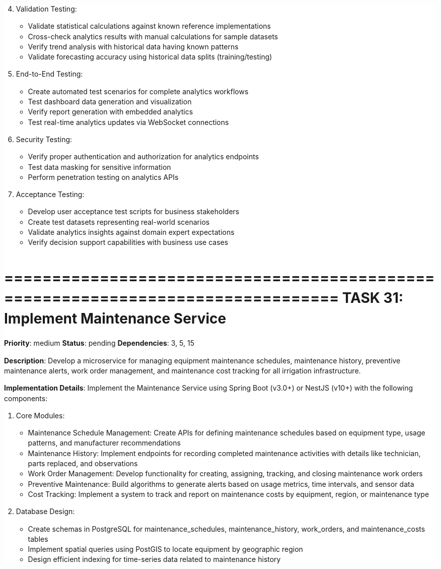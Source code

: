 4. Validation Testing:
   - Validate statistical calculations against known reference implementations
   - Cross-check analytics results with manual calculations for sample datasets
   - Verify trend analysis with historical data having known patterns
   - Validate forecasting accuracy using historical data splits (training/testing)

5. End-to-End Testing:
   - Create automated test scenarios for complete analytics workflows
   - Test dashboard data generation and visualization
   - Verify report generation with embedded analytics
   - Test real-time analytics updates via WebSocket connections

6. Security Testing:
   - Verify proper authentication and authorization for analytics endpoints
   - Test data masking for sensitive information
   - Perform penetration testing on analytics APIs

7. Acceptance Testing:
   - Develop user acceptance test scripts for business stakeholders
   - Create test datasets representing real-world scenarios
   - Validate analytics insights against domain expert expectations
   - Verify decision support capabilities with business use cases



================================================================================
TASK 31: Implement Maintenance Service
================================================================================

**Priority**: medium
**Status**: pending
**Dependencies**: 3, 5, 15

**Description**:
Develop a microservice for managing equipment maintenance schedules, maintenance history, preventive maintenance alerts, work order management, and maintenance cost tracking for all irrigation infrastructure.

**Implementation Details**:
Implement the Maintenance Service using Spring Boot (v3.0+) or NestJS (v10+) with the following components:

1. Core Modules:
   - Maintenance Schedule Management: Create APIs for defining maintenance schedules based on equipment type, usage patterns, and manufacturer recommendations
   - Maintenance History: Implement endpoints for recording completed maintenance activities with details like technician, parts replaced, and observations
   - Work Order Management: Develop functionality for creating, assigning, tracking, and closing maintenance work orders
   - Preventive Maintenance: Build algorithms to generate alerts based on usage metrics, time intervals, and sensor data
   - Cost Tracking: Implement a system to track and report on maintenance costs by equipment, region, or maintenance type

2. Database Design:
   - Create schemas in PostgreSQL for maintenance_schedules, maintenance_history, work_orders, and maintenance_costs tables
   - Implement spatial queries using PostGIS to locate equipment by geographic region
   - Design efficient indexing for time-series data related to maintenance history
